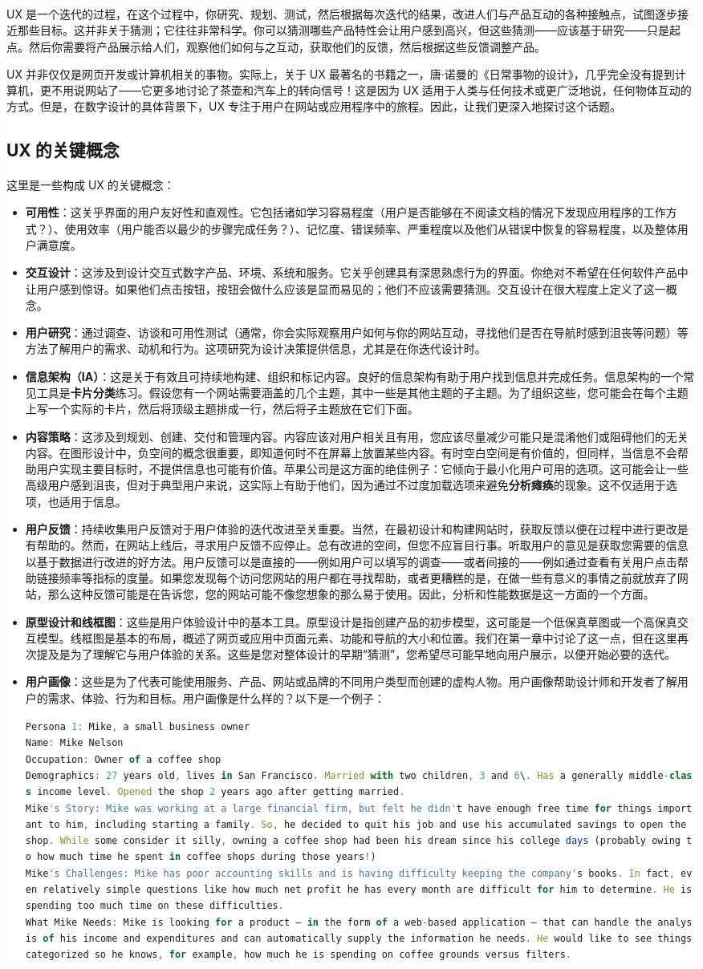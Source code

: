 UX 是一个迭代的过程，在这个过程中，你研究、规划、测试，然后根据每次迭代的结果，改进人们与产品互动的各种接触点，试图逐步接近那些目标。这并非关于猜测；它往往非常科学。你可以猜测哪些产品特性会让用户感到高兴，但这些猜测——应该基于研究——只是起点。然后你需要将产品展示给人们，观察他们如何与之互动，获取他们的反馈，然后根据这些反馈调整产品。

UX 并非仅仅是网页开发或计算机相关的事物。实际上，关于 UX 最著名的书籍之一，唐·诺曼的《日常事物的设计》，几乎完全没有提到计算机，更不用说网站了——它更多地讨论了茶壶和汽车上的转向信号！这是因为 UX 适用于人类与任何技术或更广泛地说，任何物体互动的方式。但是，在数字设计的具体背景下，UX 专注于用户在网站或应用程序中的旅程。因此，让我们更深入地探讨这个话题。

## UX 的关键概念

这里是一些构成 UX 的关键概念：

+   **可用性**：这关乎界面的用户友好性和直观性。它包括诸如学习容易程度（用户是否能够在不阅读文档的情况下发现应用程序的工作方式？）、使用效率（用户能否以最少的步骤完成任务？）、记忆度、错误频率、严重程度以及他们从错误中恢复的容易程度，以及整体用户满意度。

+   **交互设计**：这涉及到设计交互式数字产品、环境、系统和服务。它关乎创建具有深思熟虑行为的界面。你绝对不希望在任何软件产品中让用户感到惊讶。如果他们点击按钮，按钮会做什么应该是显而易见的；他们不应该需要猜测。交互设计在很大程度上定义了这一概念。

+   **用户研究**：通过调查、访谈和可用性测试（通常，你会实际观察用户如何与你的网站互动，寻找他们是否在导航时感到沮丧等问题）等方法了解用户的需求、动机和行为。这项研究为设计决策提供信息，尤其是在你迭代设计时。

+   **信息架构（IA）**：这是关于有效且可持续地构建、组织和标记内容。良好的信息架构有助于用户找到信息并完成任务。信息架构的一个常见工具是**卡片分类**练习。假设您有一个网站需要涵盖的几个主题，其中一些是其他主题的子主题。为了组织这些，您可能会在每个主题上写一个实际的卡片，然后将顶级主题排成一行，然后将子主题放在它们下面。

+   **内容策略**：这涉及到规划、创建、交付和管理内容。内容应该对用户相关且有用，您应该尽量减少可能只是混淆他们或阻碍他们的无关内容。在图形设计中，负空间的概念很重要，即知道何时不在屏幕上放置某些内容。有时空白空间是有价值的，但同样，当信息不会帮助用户实现主要目标时，不提供信息也可能有价值。苹果公司是这方面的绝佳例子：它倾向于最小化用户可用的选项。这可能会让一些高级用户感到沮丧，但对于典型用户来说，这实际上有助于他们，因为通过不过度加载选项来避免**分析瘫痪**的现象。这不仅适用于选项，也适用于信息。

+   **用户反馈**：持续收集用户反馈对于用户体验的迭代改进至关重要。当然，在最初设计和构建网站时，获取反馈以便在过程中进行更改是有帮助的。然而，在网站上线后，寻求用户反馈不应停止。总有改进的空间，但您不应盲目行事。听取用户的意见是获取您需要的信息以基于数据进行改进的好方法。用户反馈可以是直接的——例如用户可以填写的调查——或者间接的——例如通过查看有关用户点击帮助链接频率等指标的度量。如果您发现每个访问您网站的用户都在寻找帮助，或者更糟糕的是，在做一些有意义的事情之前就放弃了网站，那么这种反馈可能是在告诉您，您的网站可能不像您想象的那么易于使用。因此，分析和性能数据是这一方面的一个方面。

+   **原型设计和线框图**：这些是用户体验设计中的基本工具。原型设计是指创建产品的初步模型，这可能是一个低保真草图或一个高保真交互模型。线框图是基本的布局，概述了网页或应用中页面元素、功能和导航的大小和位置。我们在第一章中讨论了这一点，但在这里再次提及是为了理解它与用户体验的关系。这些是您对整体设计的早期“猜测”，您希望尽可能早地向用户展示，以便开始必要的迭代。

+   **用户画像**：这些是为了代表可能使用服务、产品、网站或品牌的不同用户类型而创建的虚构人物。用户画像帮助设计师和开发者了解用户的需求、体验、行为和目标。用户画像是什么样的？以下是一个例子：

    ```js
    Persona 1: Mike, a small business owner
    Name: Mike Nelson
    Occupation: Owner of a coffee shop
    Demographics: 27 years old, lives in San Francisco. Married with two children, 3 and 6\. Has a generally middle-class income level. Opened the shop 2 years ago after getting married.
    Mike's Story: Mike was working at a large financial firm, but felt he didn't have enough free time for things important to him, including starting a family. So, he decided to quit his job and use his accumulated savings to open the shop. While some consider it silly, owning a coffee shop had been his dream since his college days (probably owing to how much time he spent in coffee shops during those years!)
    Mike's Challenges: Mike has poor accounting skills and is having difficulty keeping the company's books. In fact, even relatively simple questions like how much net profit he has every month are difficult for him to determine. He is spending too much time on these difficulties.
    What Mike Needs: Mike is looking for a product – in the form of a web-based application – that can handle the analysis of his income and expenditures and can automatically supply the information he needs. He would like to see things categorized so he knows, for example, how much he is spending on coffee grounds versus filters.
    ```

